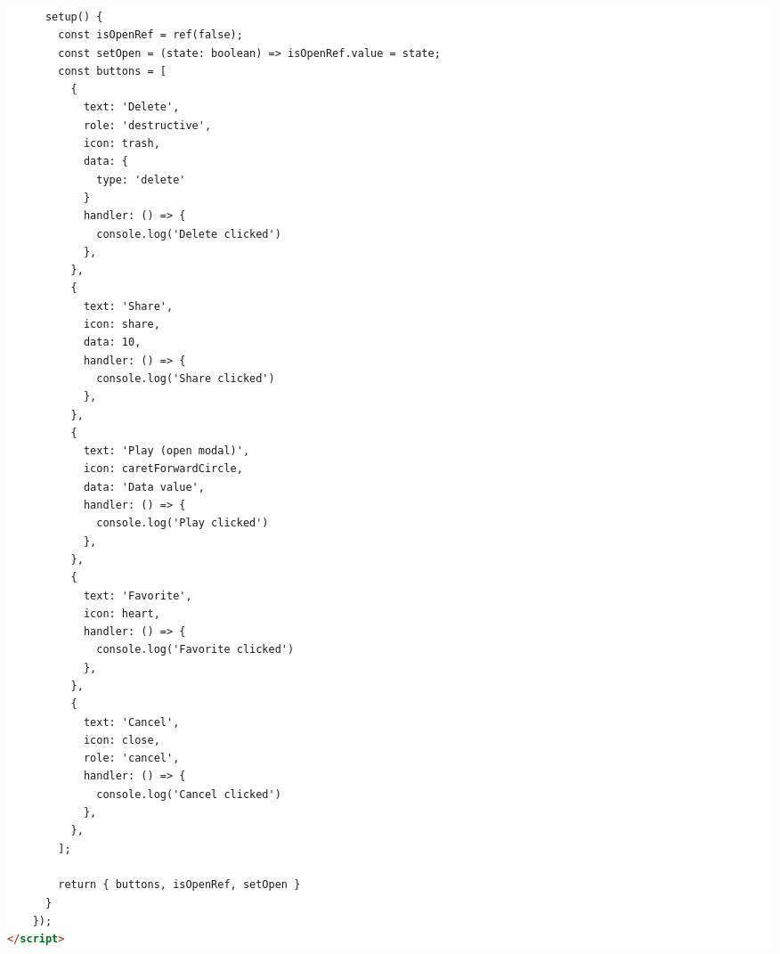 ```html
	  setup() {
	    const isOpenRef = ref(false);
	    const setOpen = (state: boolean) => isOpenRef.value = state;
	    const buttons = [
	      {
	        text: 'Delete',
	        role: 'destructive',
	        icon: trash,
	        data: {
	          type: 'delete'
	        }
	        handler: () => {
	          console.log('Delete clicked')
	        },
	      },
	      {
	        text: 'Share',
	        icon: share,
	        data: 10,
	        handler: () => {
	          console.log('Share clicked')
	        },
	      },
	      {
	        text: 'Play (open modal)',
	        icon: caretForwardCircle,
	        data: 'Data value',
	        handler: () => {
	          console.log('Play clicked')
	        },
	      },
	      {
	        text: 'Favorite',
	        icon: heart,
	        handler: () => {
	          console.log('Favorite clicked')
	        },
	      },
	      {
	        text: 'Cancel',
	        icon: close,
	        role: 'cancel',
	        handler: () => {
	          console.log('Cancel clicked')
	        },
	      },
	    ];

	    return { buttons, isOpenRef, setOpen }
	  }
	});
</script>
```

</TabItem>

</Tabs>

<Props />
<Events />
<Methods />
<Parts />
<CustomProps />
<Slots />
